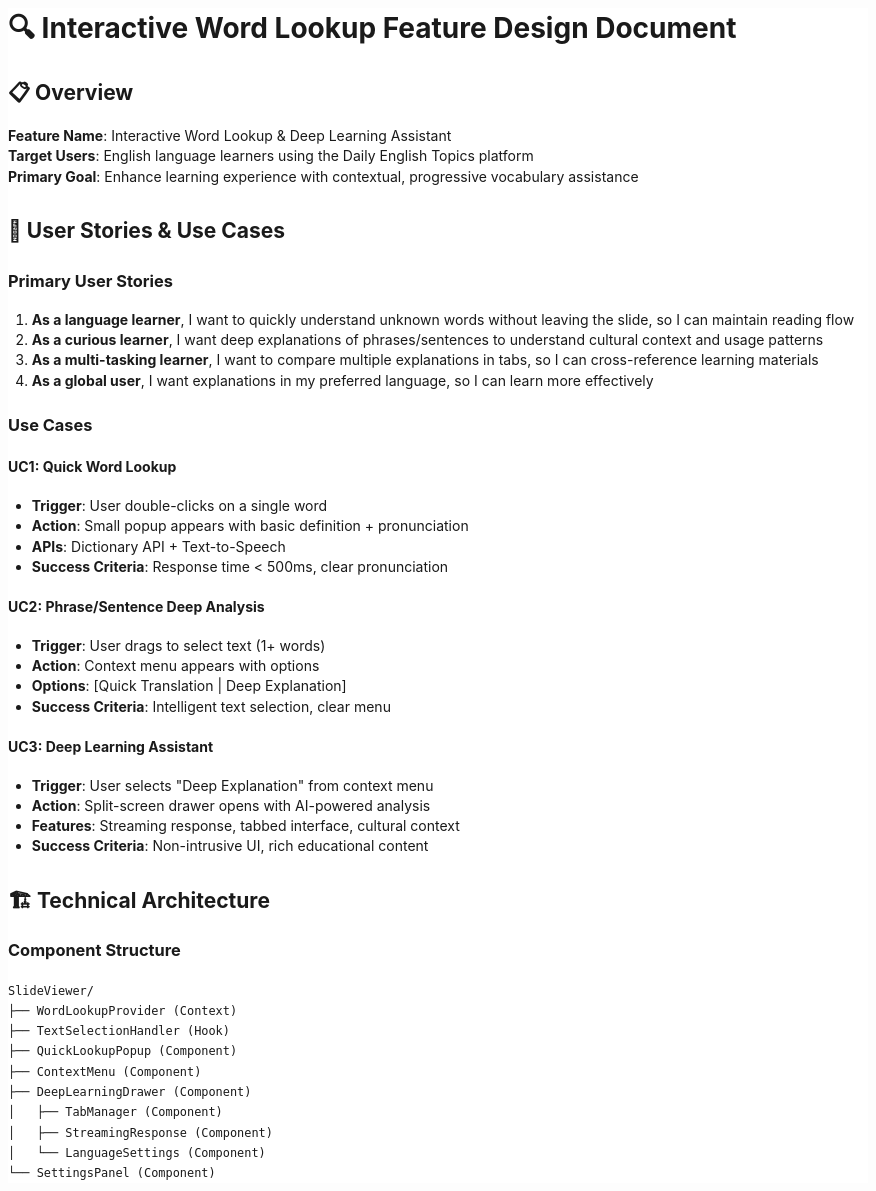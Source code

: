 # 🔍 Interactive Word Lookup Feature Design Document

## 📋 Overview

**Feature Name**: Interactive Word Lookup & Deep Learning Assistant  
**Target Users**: English language learners using the Daily English Topics platform  
**Primary Goal**: Enhance learning experience with contextual, progressive vocabulary assistance

## 🎯 User Stories & Use Cases

### Primary User Stories

1. **As a language learner**, I want to quickly understand unknown words without leaving the slide, so I can maintain reading flow
2. **As a curious learner**, I want deep explanations of phrases/sentences to understand cultural context and usage patterns
3. **As a multi-tasking learner**, I want to compare multiple explanations in tabs, so I can cross-reference learning materials
4. **As a global user**, I want explanations in my preferred language, so I can learn more effectively

### Use Cases

#### UC1: Quick Word Lookup
- **Trigger**: User double-clicks on a single word
- **Action**: Small popup appears with basic definition + pronunciation
- **APIs**: Dictionary API + Text-to-Speech
- **Success Criteria**: Response time < 500ms, clear pronunciation

#### UC2: Phrase/Sentence Deep Analysis  
- **Trigger**: User drags to select text (1+ words)
- **Action**: Context menu appears with options
- **Options**: [Quick Translation | Deep Explanation]
- **Success Criteria**: Intelligent text selection, clear menu

#### UC3: Deep Learning Assistant
- **Trigger**: User selects "Deep Explanation" from context menu
- **Action**: Split-screen drawer opens with AI-powered analysis
- **Features**: Streaming response, tabbed interface, cultural context
- **Success Criteria**: Non-intrusive UI, rich educational content

## 🏗️ Technical Architecture

### Component Structure
```
SlideViewer/
├── WordLookupProvider (Context)
├── TextSelectionHandler (Hook)
├── QuickLookupPopup (Component)
├── ContextMenu (Component)
├── DeepLearningDrawer (Component)
│   ├── TabManager (Component)
│   ├── StreamingResponse (Component)
│   └── LanguageSettings (Component)
└── SettingsPanel (Component)
```
